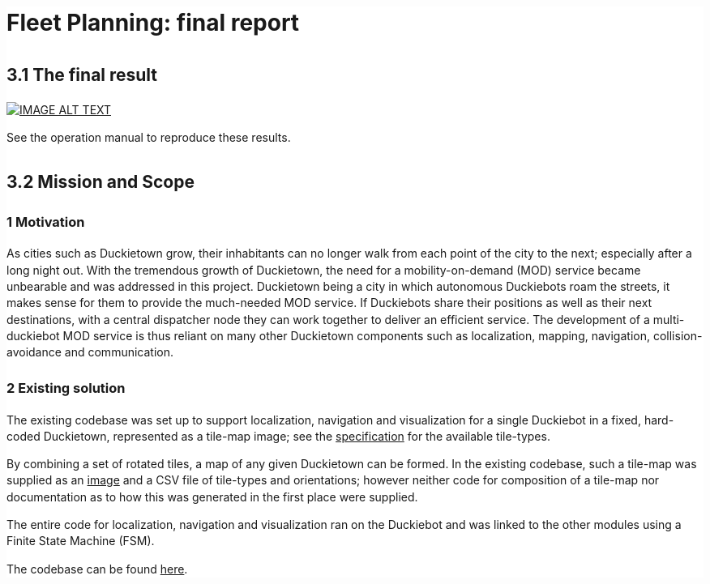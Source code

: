 
# Fleet Planning: final report


## 3.1 The final result



[![IMAGE ALT TEXT](http://img.youtube.com/vi/to3BayEjT5s/0.jpg)](https://www.youtube.com/watch?v=to3BayEjT5s&feature=youtu.be "Fleet Planning Demo")



See the operation manual to reproduce these results.



## 3.2 Mission and Scope


### 1 Motivation


As cities such as Duckietown grow, their inhabitants can no longer walk from each point of the city to the next; especially after a long night out. With the tremendous growth of Duckietown, the need for a mobility-on-demand (MOD) service became unbearable and was addressed in this project.
Duckietown being a city in which autonomous Duckiebots roam the streets, it makes sense for them to provide the much-needed MOD service. If Duckiebots share their positions as well as their next destinations, with a central dispatcher node they can work together to deliver an efficient service.
The development of a multi-duckiebot MOD service is thus reliant on many other Duckietown components such as localization, mapping, navigation, collision-avoidance and communication.


### 2 Existing solution


The existing codebase was set up to support localization, navigation and visualization for a single Duckiebot in a fixed, hard-coded Duckietown, represented as a tile-map image; see the [specification](http://book.duckietown.org/master/duckiebook/duckietown_specs.html#sec:duckietown-specs) for the available tile-types.



By combining a set of rotated tiles, a map of any given Duckietown can be formed.
In the existing codebase, such a tile-map was supplied as an [image](https://github.com/duckietown/Software/blob/master/catkin_ws/src/20-indefinite-navigation/navigation/src/maps/map.png) and a CSV file of tile-types and orientations; however neither code for composition of a tile-map nor documentation as to how this was generated in the first place were supplied.



The entire code for localization, navigation and visualization ran on the Duckiebot and was linked to the other modules using a Finite State Machine (FSM).



The codebase can be found [here](https://github.com/duckietown/Software/tree/master/catkin_ws/src/20-indefinite-navigation/navigation). 
